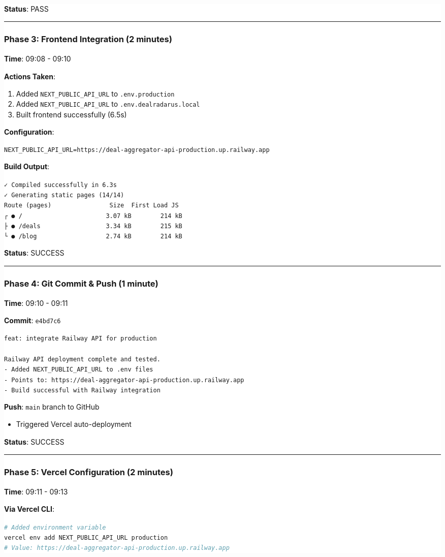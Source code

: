 **Status**: PASS

---

### Phase 3: Frontend Integration (2 minutes)
**Time**: 09:08 - 09:10

**Actions Taken**:
1. Added `NEXT_PUBLIC_API_URL` to `.env.production`
2. Added `NEXT_PUBLIC_API_URL` to `.env.dealradarus.local`
3. Built frontend successfully (6.5s)

**Configuration**:
```env
NEXT_PUBLIC_API_URL=https://deal-aggregator-api-production.up.railway.app
```

**Build Output**:
```
✓ Compiled successfully in 6.3s
✓ Generating static pages (14/14)
Route (pages)                Size  First Load JS
┌ ● /                       3.07 kB        214 kB
├ ● /deals                  3.34 kB        215 kB
└ ● /blog                   2.74 kB        214 kB
```

**Status**: SUCCESS

---

### Phase 4: Git Commit & Push (1 minute)
**Time**: 09:10 - 09:11

**Commit**: `e4bd7c6`
```
feat: integrate Railway API for production

Railway API deployment complete and tested.
- Added NEXT_PUBLIC_API_URL to .env files
- Points to: https://deal-aggregator-api-production.up.railway.app
- Build successful with Railway integration
```

**Push**: `main` branch to GitHub
- Triggered Vercel auto-deployment

**Status**: SUCCESS

---

### Phase 5: Vercel Configuration (2 minutes)
**Time**: 09:11 - 09:13

**Via Vercel CLI**:
```bash
# Added environment variable
vercel env add NEXT_PUBLIC_API_URL production
# Value: https://deal-aggregator-api-production.up.railway.app
```
